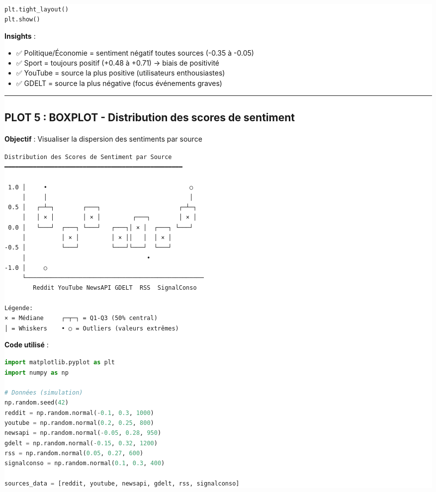 ```python
plt.tight_layout()
plt.show()
```

**Insights** :
- ✅ Politique/Économie = sentiment négatif toutes sources (-0.35 à -0.05)
- ✅ Sport = toujours positif (+0.48 à +0.71) → biais de positivité
- ✅ YouTube = source la plus positive (utilisateurs enthousiastes)
- ✅ GDELT = source la plus négative (focus événements graves)

---

## PLOT 5 : BOXPLOT - Distribution des scores de sentiment

**Objectif** : Visualiser la dispersion des sentiments par source

```
Distribution des Scores de Sentiment par Source
━━━━━━━━━━━━━━━━━━━━━━━━━━━━━━━━━━━━━━━━━━━━━━━━━━

 1.0 │     •                                        ○
     │     │                                        │
 0.5 │   ┌─┴─┐        ┌───┐                      ┌─┴─┐
     │   │ × │        │ × │         ┌───┐        │ × │
 0.0 │   └───┘  ┌───┐ └───┘   ┌───┐│ × │  ┌───┐ └───┘
     │          │ × │         │ × ││   │  │ × │
-0.5 │          └───┘         └───┘└───┘  └───┘
     │                                  •
-1.0 │     ○
     └──────────────────────────────────────────────────
        Reddit YouTube NewsAPI GDELT  RSS  SignalConso

Légende:
× = Médiane     ┌─┬─┐ = Q1-Q3 (50% central)
│ = Whiskers    • ○ = Outliers (valeurs extrêmes)
```

**Code utilisé** :
```python
import matplotlib.pyplot as plt
import numpy as np

# Données (simulation)
np.random.seed(42)
reddit = np.random.normal(-0.1, 0.3, 1000)
youtube = np.random.normal(0.2, 0.25, 800)
newsapi = np.random.normal(-0.05, 0.28, 950)
gdelt = np.random.normal(-0.15, 0.32, 1200)
rss = np.random.normal(0.05, 0.27, 600)
signalconso = np.random.normal(0.1, 0.3, 400)

sources_data = [reddit, youtube, newsapi, gdelt, rss, signalconso]
